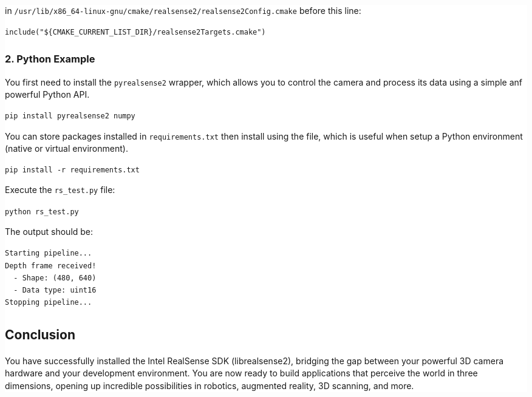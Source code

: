 in `/usr/lib/x86_64-linux-gnu/cmake/realsense2/realsense2Config.cmake` before this line: 

```txt
include("${CMAKE_CURRENT_LIST_DIR}/realsense2Targets.cmake")
```

### 2. Python Example

You first need to install the `pyrealsense2` wrapper, which allows you to control the camera and process its data using a simple anf powerful Python API.

```sh
pip install pyrealsense2 numpy
```

You can store packages installed in `requirements.txt` then install using the file, which is useful when setup a Python environment (native or virtual environment).

```
pip install -r requirements.txt
```

Execute the `rs_test.py` file:

```sh
python rs_test.py
```

The output should be:

```txt
Starting pipeline...
Depth frame received!
  - Shape: (480, 640)
  - Data type: uint16
Stopping pipeline...
```

## Conclusion

You have successfully installed the Intel RealSense SDK (librealsense2), bridging the gap between your powerful 3D camera hardware and your development environment. You are now ready to build applications that perceive the world in three dimensions, opening up incredible possibilities in robotics, augmented reality, 3D scanning, and more.